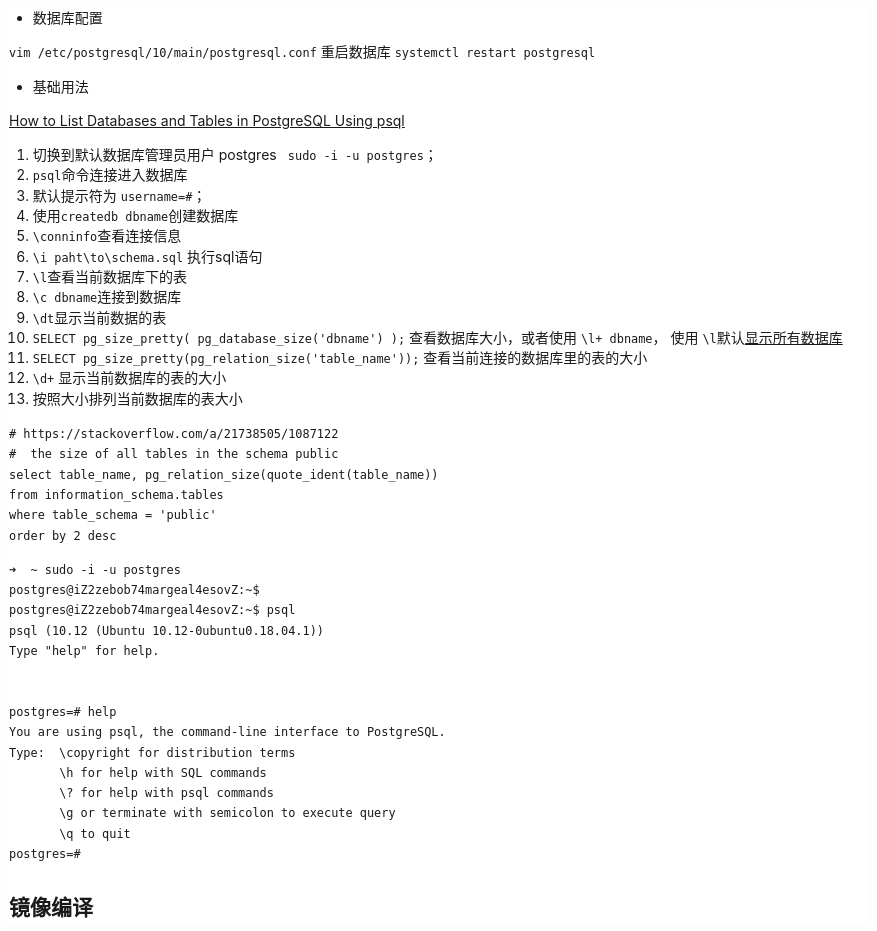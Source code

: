 - 数据库配置

`vim /etc/postgresql/10/main/postgresql.conf`
重启数据库 `systemctl restart postgresql`

- 基础用法

[How to List Databases and Tables in PostgreSQL Using psql](https://chartio.com/resources/tutorials/how-to-list-databases-and-tables-in-postgresql-using-psql/)

1. 切换到默认数据库管理员用户 postgres ` sudo -i -u postgres`；
2. `psql`命令连接进入数据库
3. 默认提示符为 `username=#`；
4. 使用`createdb dbname`创建数据库
5. `\conninfo`查看连接信息
6. `\i paht\to\schema.sql` 执行sql语句
7. `\l`查看当前数据库下的表
8. `\c dbname`连接到数据库
9. `\dt`显示当前数据的表
10. `SELECT pg_size_pretty( pg_database_size('dbname') );` 查看数据库大小，或者使用 `\l+ dbname`， 使用 `\l`默认[显示所有数据库](https://stackoverflow.com/a/23990410/1087122)
11. `SELECT pg_size_pretty(pg_relation_size('table_name'));` 查看当前连接的数据库里的表的大小
12. `\d+` 显示当前数据库的表的大小
13. 按照大小排列当前数据库的表大小

```
# https://stackoverflow.com/a/21738505/1087122
#  the size of all tables in the schema public 
select table_name, pg_relation_size(quote_ident(table_name))
from information_schema.tables
where table_schema = 'public'
order by 2 desc
```

```
➜  ~ sudo -i -u postgres
postgres@iZ2zebob74margeal4esovZ:~$
postgres@iZ2zebob74margeal4esovZ:~$ psql
psql (10.12 (Ubuntu 10.12-0ubuntu0.18.04.1))
Type "help" for help.


postgres=# help
You are using psql, the command-line interface to PostgreSQL.
Type:  \copyright for distribution terms
       \h for help with SQL commands
       \? for help with psql commands
       \g or terminate with semicolon to execute query
       \q to quit
postgres=#

```

## 镜像编译

